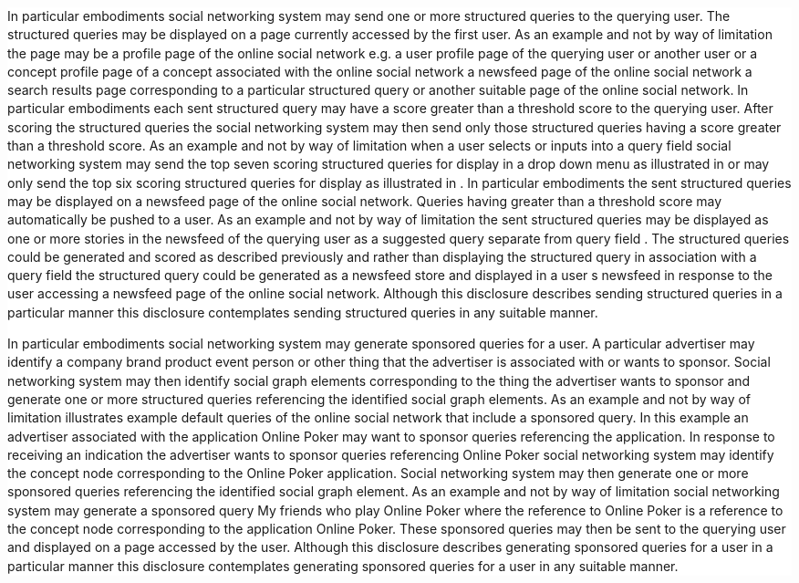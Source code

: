 In particular embodiments social networking system may send one or more structured queries to the querying user. The structured queries may be displayed on a page currently accessed by the first user. As an example and not by way of limitation the page may be a profile page of the online social network e.g. a user profile page of the querying user or another user or a concept profile page of a concept associated with the online social network a newsfeed page of the online social network a search results page corresponding to a particular structured query or another suitable page of the online social network. In particular embodiments each sent structured query may have a score greater than a threshold score to the querying user. After scoring the structured queries the social networking system may then send only those structured queries having a score greater than a threshold score. As an example and not by way of limitation when a user selects or inputs into a query field social networking system may send the top seven scoring structured queries for display in a drop down menu as illustrated in or may only send the top six scoring structured queries for display as illustrated in . In particular embodiments the sent structured queries may be displayed on a newsfeed page of the online social network. Queries having greater than a threshold score may automatically be pushed to a user. As an example and not by way of limitation the sent structured queries may be displayed as one or more stories in the newsfeed of the querying user as a suggested query separate from query field . The structured queries could be generated and scored as described previously and rather than displaying the structured query in association with a query field the structured query could be generated as a newsfeed store and displayed in a user s newsfeed in response to the user accessing a newsfeed page of the online social network. Although this disclosure describes sending structured queries in a particular manner this disclosure contemplates sending structured queries in any suitable manner.

In particular embodiments social networking system may generate sponsored queries for a user. A particular advertiser may identify a company brand product event person or other thing that the advertiser is associated with or wants to sponsor. Social networking system may then identify social graph elements corresponding to the thing the advertiser wants to sponsor and generate one or more structured queries referencing the identified social graph elements. As an example and not by way of limitation illustrates example default queries of the online social network that include a sponsored query. In this example an advertiser associated with the application Online Poker may want to sponsor queries referencing the application. In response to receiving an indication the advertiser wants to sponsor queries referencing Online Poker social networking system may identify the concept node corresponding to the Online Poker application. Social networking system may then generate one or more sponsored queries referencing the identified social graph element. As an example and not by way of limitation social networking system may generate a sponsored query My friends who play Online Poker where the reference to Online Poker is a reference to the concept node corresponding to the application Online Poker. These sponsored queries may then be sent to the querying user and displayed on a page accessed by the user. Although this disclosure describes generating sponsored queries for a user in a particular manner this disclosure contemplates generating sponsored queries for a user in any suitable manner.
